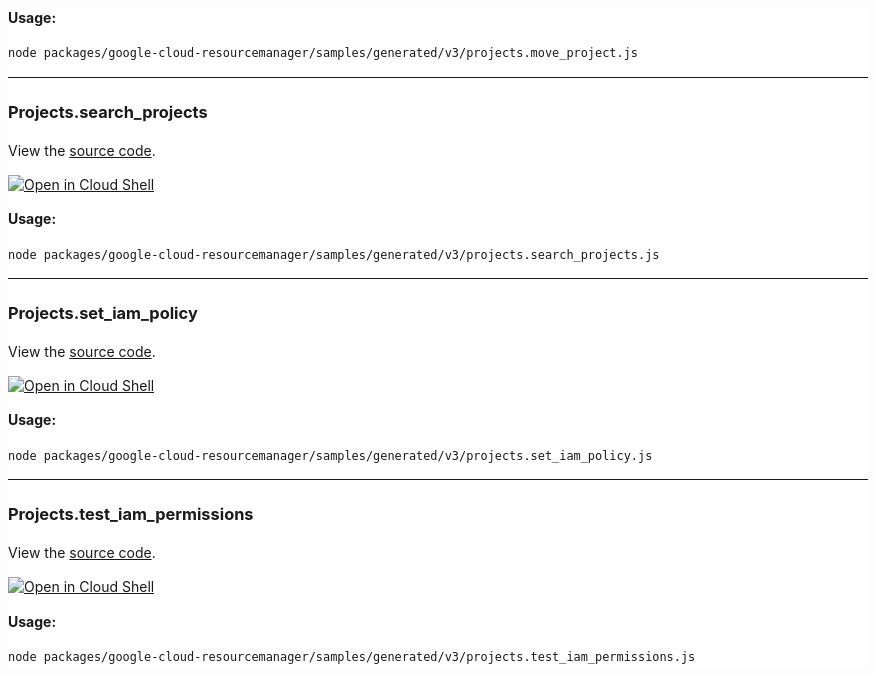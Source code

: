 __Usage:__


`node packages/google-cloud-resourcemanager/samples/generated/v3/projects.move_project.js`


-----




### Projects.search_projects

View the [source code](https://github.com/googleapis/google-cloud-node/blob/main/packages/google-cloud-resourcemanager/samples/generated/v3/projects.search_projects.js).

[![Open in Cloud Shell][shell_img]](https://console.cloud.google.com/cloudshell/open?git_repo=https://github.com/googleapis/google-cloud-node&page=editor&open_in_editor=packages/google-cloud-resourcemanager/samples/generated/v3/projects.search_projects.js,samples/README.md)

__Usage:__


`node packages/google-cloud-resourcemanager/samples/generated/v3/projects.search_projects.js`


-----




### Projects.set_iam_policy

View the [source code](https://github.com/googleapis/google-cloud-node/blob/main/packages/google-cloud-resourcemanager/samples/generated/v3/projects.set_iam_policy.js).

[![Open in Cloud Shell][shell_img]](https://console.cloud.google.com/cloudshell/open?git_repo=https://github.com/googleapis/google-cloud-node&page=editor&open_in_editor=packages/google-cloud-resourcemanager/samples/generated/v3/projects.set_iam_policy.js,samples/README.md)

__Usage:__


`node packages/google-cloud-resourcemanager/samples/generated/v3/projects.set_iam_policy.js`


-----




### Projects.test_iam_permissions

View the [source code](https://github.com/googleapis/google-cloud-node/blob/main/packages/google-cloud-resourcemanager/samples/generated/v3/projects.test_iam_permissions.js).

[![Open in Cloud Shell][shell_img]](https://console.cloud.google.com/cloudshell/open?git_repo=https://github.com/googleapis/google-cloud-node&page=editor&open_in_editor=packages/google-cloud-resourcemanager/samples/generated/v3/projects.test_iam_permissions.js,samples/README.md)

__Usage:__


`node packages/google-cloud-resourcemanager/samples/generated/v3/projects.test_iam_permissions.js`


[//]: # "This README.md file is auto-generated, all changes to this file will be lost."
[//]: # "To regenerate it, use `python -m synthtool`."
[shell_img]: https://gstatic.com/cloudssh/images/open-btn.png
[shell_link]: https://console.cloud.google.com/cloudshell/open?git_repo=https://github.com/googleapis/google-cloud-node&page=editor&open_in_editor=samples/README.md
[product-docs]: https://cloud.google.com/resource-manager